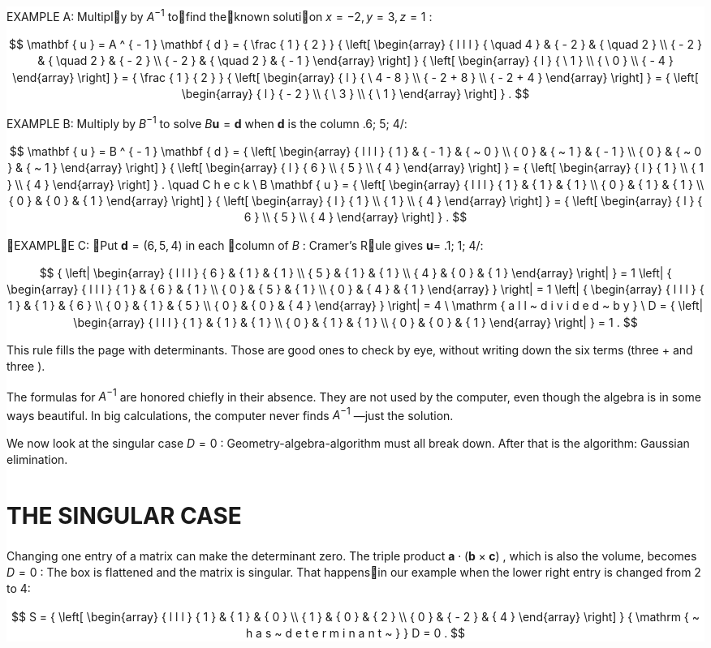 EXAMPLE A: Multiply by $A ^ { - 1 }$ tofind theknown solution $x = - 2 , y = 3 , z = 1$ :

$$
\mathbf { u } = A ^ { - 1 } \mathbf { d } = { \frac { 1 } { 2 } } { \left[ \begin{array} { l l l } { \quad 4 } & { - 2 } & { \quad 2 } \\ { - 2 } & { \quad 2 } & { - 2 } \\ { - 2 } & { \quad 2 } & { - 1 } \end{array} \right] } { \left[ \begin{array} { l } { \ 1 } \\ { \ 0 } \\ { - 4 } \end{array} \right] } = { \frac { 1 } { 2 } } { \left[ \begin{array} { l } { \ 4 - 8 } \\ { - 2 + 8 } \\ { - 2 + 4 } \end{array} \right] } = { \left[ \begin{array} { l } { - 2 } \\ { \ 3 } \\ { \ 1 } \end{array} \right] } .
$$

EXAMPLE B: Multiply by $B ^ { - 1 }$ to solve $B \mathbf { u } = \mathbf { d }$ when $\mathbf { d }$ is the column .6; 5; 4/:

$$
\mathbf { u } = B ^ { - 1 } \mathbf { d } = { \left[ \begin{array} { l l l } { 1 } & { - 1 } & { ~ 0 } \\ { 0 } & { ~ 1 } & { - 1 } \\ { 0 } & { ~ 0 } & { ~ 1 } \end{array} \right] } { \left[ \begin{array} { l } { 6 } \\ { 5 } \\ { 4 } \end{array} \right] } = { \left[ \begin{array} { l } { 1 } \\ { 1 } \\ { 4 } \end{array} \right] } . \quad C h e c k \ B \mathbf { u } = { \left[ \begin{array} { l l l } { 1 } & { 1 } & { 1 } \\ { 0 } & { 1 } & { 1 } \\ { 0 } & { 0 } & { 1 } \end{array} \right] } { \left[ \begin{array} { l } { 1 } \\ { 1 } \\ { 4 } \end{array} \right] } = { \left[ \begin{array} { l } { 6 } \\ { 5 } \\ { 4 } \end{array} \right] } .
$$

EXAMPLE C: Put $\mathbf { d } = ( 6 , 5 , 4 )$ in each column of $B$ : Cramer’s Rule gives $\mathbf { u } =$ .1; 1; 4/:

$$
{ \left| \begin{array} { l l l } { 6 } & { 1 } & { 1 } \\ { 5 } & { 1 } & { 1 } \\ { 4 } & { 0 } & { 1 } \end{array} \right| } = 1 \left| { \begin{array} { l l l } { 1 } & { 6 } & { 1 } \\ { 0 } & { 5 } & { 1 } \\ { 0 } & { 4 } & { 1 } \end{array} } \right| = 1 \left| { \begin{array} { l l l } { 1 } & { 1 } & { 6 } \\ { 0 } & { 1 } & { 5 } \\ { 0 } & { 0 } & { 4 } \end{array} } \right| = 4 \ \mathrm { a l l ~ d i v i d e d ~ b y } \ D = { \left| \begin{array} { l l l } { 1 } & { 1 } & { 1 } \\ { 0 } & { 1 } & { 1 } \\ { 0 } & { 0 } & { 1 } \end{array} \right| } = 1 .
$$

This rule fills the page with determinants. Those are good ones to check by eye, without writing down the six terms (three $+$ and three ).

The formulas for $A ^ { - 1 }$ are honored chiefly in their absence. They are not used by the computer, even though the algebra is in some ways beautiful. In big calculations, the computer never finds $A ^ { - 1 }$ —just the solution.

We now look at the singular case $D = 0$ : Geometry-algebra-algorithm must all break down. After that is the algorithm: Gaussian elimination.

# THE SINGULAR CASE

Changing one entry of a matrix can make the determinant zero. The triple product $\mathbf { a } \cdot ( \mathbf { b } \times \mathbf { c } )$ , which is also the volume, becomes $D = 0$ : The box is flattened and the matrix is singular. That happensin our example when the lower right entry is changed from 2 to 4:

$$
S = { \left[ \begin{array} { l l l } { 1 } & { 1 } & { 0 } \\ { 1 } & { 0 } & { 2 } \\ { 0 } & { - 2 } & { 4 } \end{array} \right] } { \mathrm { ~ h a s ~ d e t e r m i n a n t ~ } } D = 0 .
$$
